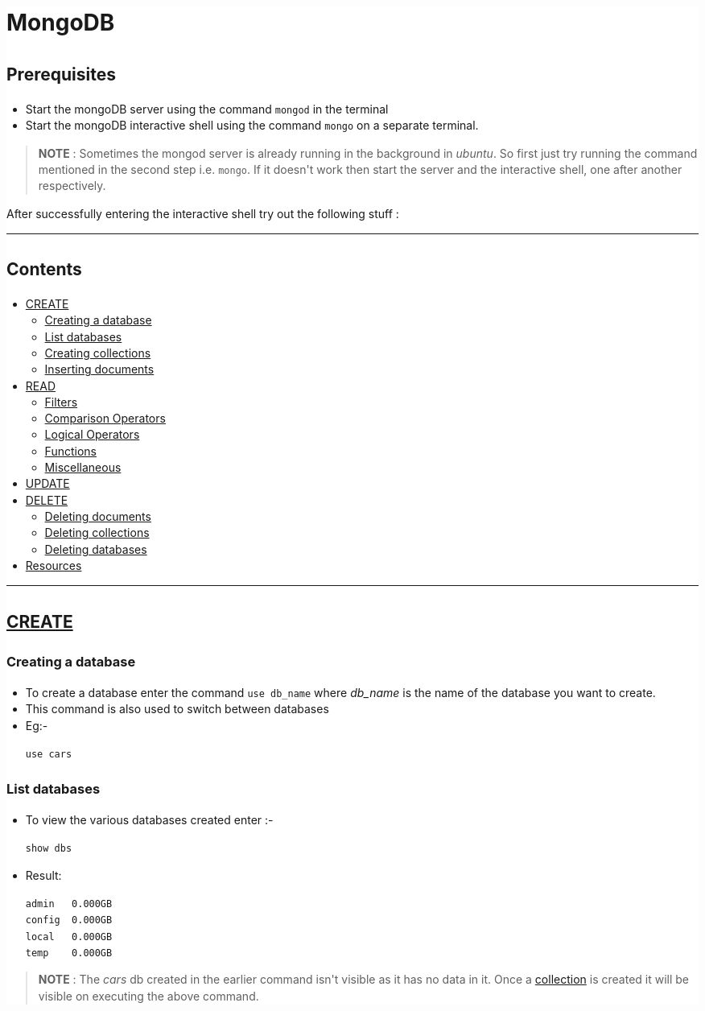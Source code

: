 # MongoDB

## Prerequisites
 - Start the mongoDB server using the command `mongod` in the terminal
 - Start the mongoDB interactive shell using the command `mongo` on a separate terminal.

> **NOTE** : Sometimes the mongod server is already running in the background in _ubuntu_. So first just try running the command mentioned in the second step i.e. `mongo`. If it doesn't work then start the server and the interactive shell, one after another respectively.

After successfully entering the interactive shell try out the following stuff :

---
 
## Contents
 - [CREATE](#create)
   - [Creating a database](#creating-a-database)
   - [List databases](#list-databases)
   - [Creating collections](#creating-collections)
   - [Inserting documents](#inserting-documents)
 - [READ](#read)
   - [Filters](#filters)
   - [Comparison Operators](#comparison-operators)
   - [Logical Operators](#logical-operators)
   - [Functions](#functions)
   - [Miscellaneous](#miscellaneous)
 - [UPDATE](#update)
 - [DELETE](#delete)
   - [Deleting documents](#deleting-documents)
   - [Deleting collections](#deleting-collections)
   - [Deleting databases](#deleting-databases)
 - [Resources](#resources)
 
---
 
## <ins>CREATE</ins>

### Creating a database
 - To create a database enter the command `use db_name` where _db_name_ is the name of the database you want to create.
 - This command is also used to switch between databases
 - Eg:-
    ```js
    use cars
    ```

### List databases
 - To view the various databases created enter :-
    ```js
    show dbs
    ```
 - Result:
    ```
    admin   0.000GB
    config  0.000GB
    local   0.000GB
    temp    0.000GB
    ```
> **NOTE** : The _cars_ db created in the earlier command isn't visible as it has no data in it. Once a [collection](#creating-collections) is created it will be visible on executing the above command.